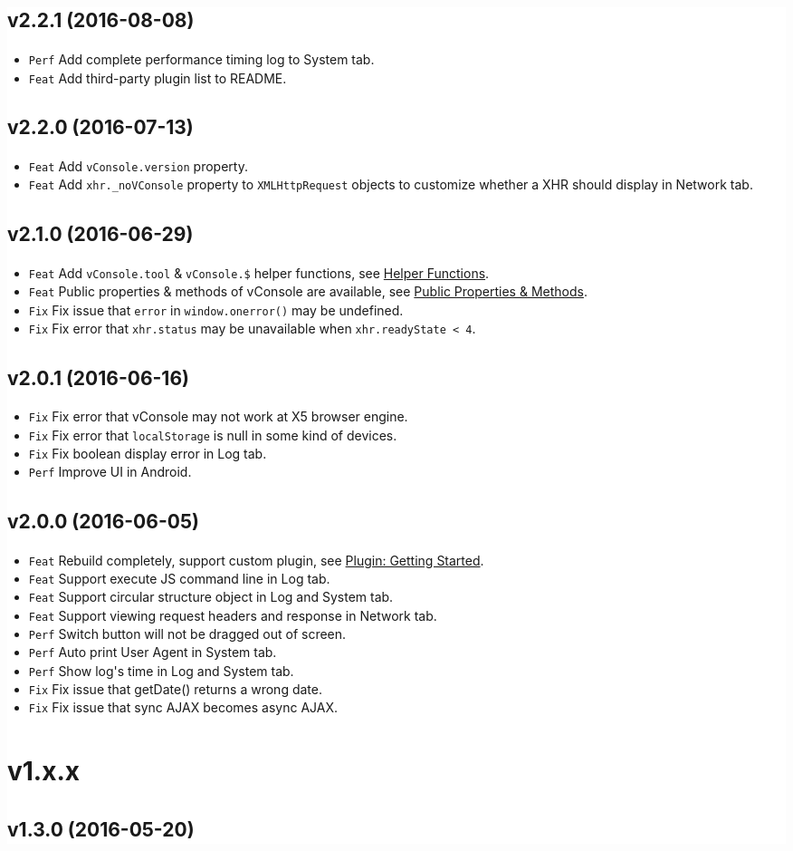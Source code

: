 
## v2.2.1 (2016-08-08)

- `Perf` Add complete performance timing log to System tab.
- `Feat` Add third-party plugin list to README.


## v2.2.0 (2016-07-13)

- `Feat` Add `vConsole.version` property.
- `Feat` Add `xhr._noVConsole` property to `XMLHttpRequest` objects to customize whether a XHR should display in Network tab.


## v2.1.0 (2016-06-29)

- `Feat` Add `vConsole.tool` & `vConsole.$` helper functions, see [Helper Functions](./doc/helper_functions.md).
- `Feat` Public properties & methods of vConsole are available, see [Public Properties & Methods](./doc/public_properties_methods.md).
- `Fix` Fix issue that `error` in `window.onerror()` may be undefined.
- `Fix` Fix error that `xhr.status` may be unavailable when `xhr.readyState < 4`.


## v2.0.1 (2016-06-16)

- `Fix` Fix error that vConsole may not work at X5 browser engine.
- `Fix` Fix error that `localStorage` is null in some kind of devices.
- `Fix` Fix boolean display error in Log tab.
- `Perf` Improve UI in Android.


## v2.0.0 (2016-06-05)

- `Feat` Rebuild completely, support custom plugin, see [Plugin: Getting Started](./doc/plugin_getting_started.md).
- `Feat` Support execute JS command line in Log tab.
- `Feat` Support circular structure object in Log and System tab.
- `Feat` Support viewing request headers and response in Network tab.
- `Perf` Switch button will not be dragged out of screen.
- `Perf` Auto print User Agent in System tab.
- `Perf` Show log's time in Log and System tab.
- `Fix` Fix issue that getDate() returns a wrong date.
- `Fix` Fix issue that sync AJAX becomes async AJAX.



# v1.x.x

## v1.3.0 (2016-05-20)
